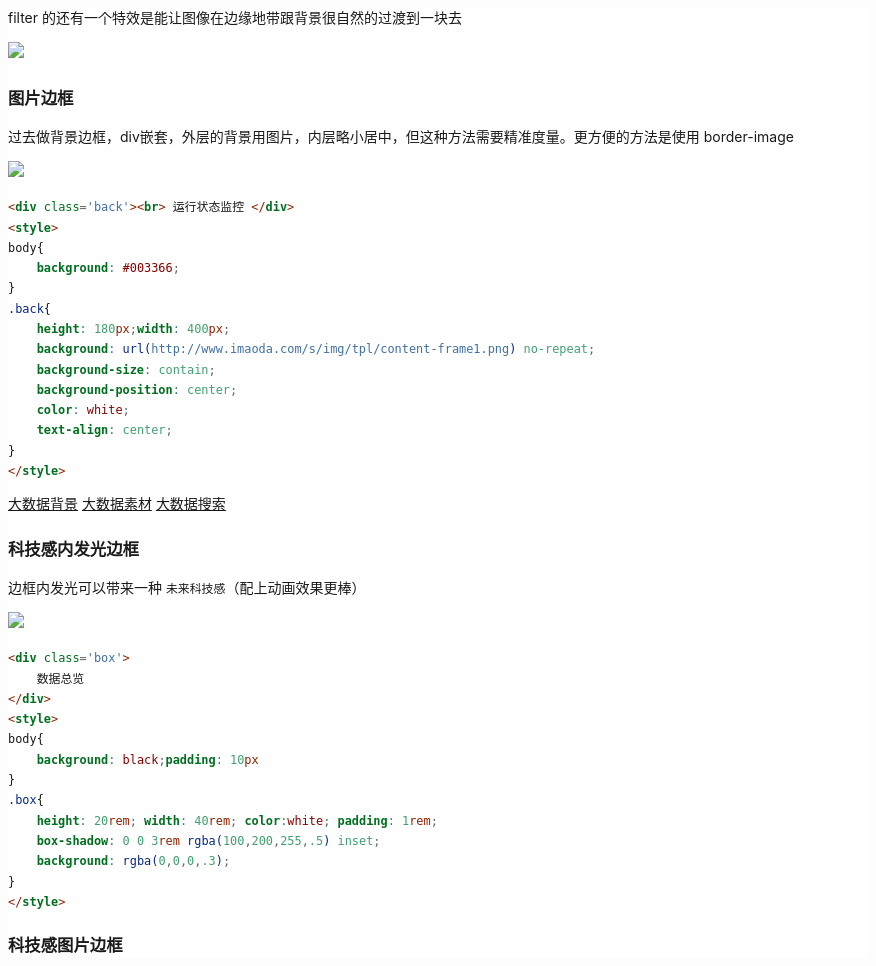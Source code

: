 
filter 的还有一个特效是能让图像在边缘地带跟背景很自然的过渡到一块去

![](http://www.imaoda.com/s/img/github/38.jpg)

### 图片边框

过去做背景边框，div嵌套，外层的背景用图片，内层略小居中，但这种方法需要精准度量。更方便的方法是使用 border-image

![](http://www.imaoda.com/s/img/github/41.jpg)

```html
<div class='back'><br> 运行状态监控 </div>
<style>
body{
	background: #003366;
}
.back{
	height: 180px;width: 400px;
	background: url(http://www.imaoda.com/s/img/tpl/content-frame1.png) no-repeat;
	background-size: contain; 
	background-position: center;
	color: white;
	text-align: center;
}
</style>
```

 [大数据背景](http://699pic.com/tupian/dashuju.html) 
[大数据素材](http://www.58pic.com/newpic/26877505.html) [大数据搜索](http://www.58pic.com/tupian/dashuju.html)

### 科技感内发光边框

边框内发光可以带来一种 `未来科技感`（配上动画效果更棒）

![](http://www.imaoda.com/s/img/github/44.jpg)

```html
<div class='box'>
	数据总览
</div>
<style>
body{
	background: black;padding: 10px
}
.box{
	height: 20rem; width: 40rem; color:white; padding: 1rem;
	box-shadow: 0 0 3rem rgba(100,200,255,.5) inset;
	background: rgba(0,0,0,.3); 
}
</style>
```
### 科技感图片边框
